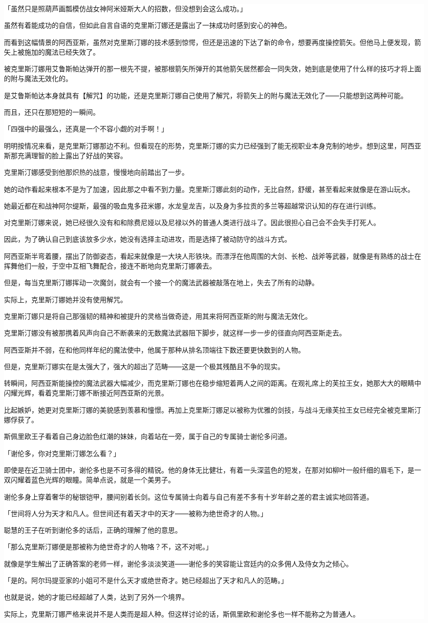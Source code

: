 「虽然只是照葫芦画瓢模仿战女神阿米娅斯大人的招数，但没想到会这么成功。」

虽然有着能成功的自信，但如此自言自语的克里斯汀娜还是露出了一抹成功时感到安心的神色。

而看到这幅情景的阿西亚斯，虽然对克里斯汀娜的技术感到惊愕，但还是迅速的下达了新的命令，想要再度操控箭矢。但他马上便发现，箭矢上被施加的魔法已经失效了。

被克里斯汀娜用艾鲁斯帕达弹开的那一根先不提，被那根箭矢所弹开的其他箭矢居然都会一同失效，她到底是使用了什么样的技巧才将上面的附与魔法无效化的。

是艾鲁斯帕达本身就具有【解咒】的功能，还是克里斯汀娜自己使用了解咒，将箭矢上的附与魔法无效化了——只能想到这两种可能。

而且，还只在那短短的一瞬间。

「四强中的最强么，还真是一个不容小觑的对手啊！」

明明按情况来看，是克里斯汀娜那边不利。但看现在的形势，克里斯汀娜的实力已经强到了能无视职业本身克制的地步。想到这里，阿西亚斯那充满理智的脸上露出了好战的笑容。

克里斯汀娜感受到他那炽热的战意，慢慢地向前踏出了一步。

她的动作看起来根本不是为了加速，因此那之中看不到力量。克里斯汀娜此刻的动作，无比自然，舒缓，甚至看起来就像是在游山玩水。

她最近都在和战神阿尔缇斯，最强的吸血鬼多菈米娜，水龙皇龙吉，以及身为多拉贡的多兰等超越常识认知的存在进行训练。

对克里斯汀娜来说，她已经很久没有和和除费尼娅以及尼禄以外的普通人类进行战斗了。因此很担心自己会不会失手打死人。

因此，为了确认自己到底该放多少水，她没有选择主动进攻，而是选择了被动防守的战斗方式。

阿西亚斯半弯着腰，摆出了防御姿态，看起来就像是一大块人形铁块。而漂浮在他周围的大剑、长枪、战斧等武器，就像是有熟练的战士在挥舞他们一般，于空中互相飞舞配合，接连不断地向克里斯汀娜袭去。

但是，每当克里斯汀娜挥动一次魔剑，就会有一个接一个的魔法武器被敲落在地上，失去了所有的动静。

实际上，克里斯汀娜她并没有使用解咒。

克里斯汀娜只是将自己那强韧的精神和被提升的灵格当做奇迹，用其来将阿西亚斯的附与魔法无效化。

克里斯汀娜没有被那携着风声向自己不断袭来的无数魔法武器阻下脚步，就这样一步一步的径直向阿西亚斯走去。

阿西亚斯并不弱，在和他同样年纪的魔法使中，他属于那种从排名顶端往下数还要更快数到的人物。

但是，克里斯汀娜实在是太强大了，强大的超出了范畴——这是一个极其残酷且不争的现实。

转瞬间，阿西亚斯能操控的魔法武器大幅减少，而克里斯汀娜也在稳步缩短着两人之间的距离。在观礼席上的芙拉王女，她那大大的眼睛中闪耀光辉，看着克里斯汀娜不断接近阿西亚斯的光景。

比起嫉妒，她更对克里斯汀娜的美貌感到羡慕和憧憬。再加上克里斯汀娜足以被称为优雅的剑技，与战斗无缘芙拉王女已经完全被克里斯汀娜俘获了。

斯佩里欧王子看着自己身边脸色红潮的妹妹，向着站在一旁，属于自己的专属骑士谢伦多问道。

「谢伦多，你对克里斯汀娜怎么看？」

即使是在近卫骑士团中，谢伦多也是不可多得的精锐。他的身体无比健壮，有着一头深蓝色的短发，在那对如柳叶一般纤细的眉毛下，是一双闪耀着蓝色光辉的眼瞳。简单点说，就是一个美男子。

谢伦多身上穿着奢华的秘银铠甲，腰间别着长剑。这位专属骑士向着与自己有差不多有十岁年龄之差的君主诚实地回答道。

「世间将人分为天才和凡人。但世间还有着天才中的天才——被称为绝世奇才的人物。」

聪慧的王子在听到谢伦多的话后，正确的理解了他的意思。

「那么克里斯汀娜便是那被称为绝世奇才的人物咯？不，这不对呢。」

就像是学生解出了正确答案的老师一样，谢伦多淡淡笑道——谢伦多的笑容能让宫廷内的众多佣人及侍女为之倾心。

「是的。阿尔玛提亚家的小姐可不是什么天才或绝世奇才。她已经超出了天才和凡人的范畴。」

也就是说，她的才能已经超越了人类，达到了另外一个境界。

实际上，克里斯汀娜严格来说并不是人类而是超人种。但这样讨论的话，斯佩里欧和谢伦多也一样不能称之为普通人。
